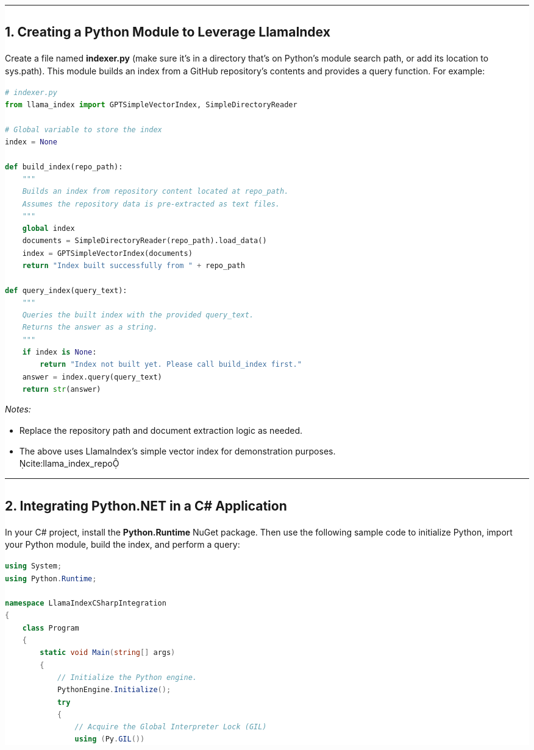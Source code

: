 * * *

1\. Creating a Python Module to Leverage LlamaIndex
---------------------------------------------------

Create a file named **indexer.py** (make sure it’s in a directory that’s on Python’s module search path, or add its location to sys.path). This module builds an index from a GitHub repository’s contents and provides a query function. For example:

```python
# indexer.py
from llama_index import GPTSimpleVectorIndex, SimpleDirectoryReader

# Global variable to store the index
index = None

def build_index(repo_path):
    """
    Builds an index from repository content located at repo_path.
    Assumes the repository data is pre-extracted as text files.
    """
    global index
    documents = SimpleDirectoryReader(repo_path).load_data()
    index = GPTSimpleVectorIndex(documents)
    return "Index built successfully from " + repo_path

def query_index(query_text):
    """
    Queries the built index with the provided query_text.
    Returns the answer as a string.
    """
    if index is None:
        return "Index not built yet. Please call build_index first."
    answer = index.query(query_text)
    return str(answer)
```

_Notes:_

*   Replace the repository path and document extraction logic as needed.
    
*   The above uses LlamaIndex’s simple vector index for demonstration purposes.  
    cite:llama\_index\_repo
    

* * *

2\. Integrating Python.NET in a C# Application
----------------------------------------------

In your C# project, install the **Python.Runtime** NuGet package. Then use the following sample code to initialize Python, import your Python module, build the index, and perform a query:

```csharp
using System;
using Python.Runtime;

namespace LlamaIndexCSharpIntegration
{
    class Program
    {
        static void Main(string[] args)
        {
            // Initialize the Python engine.
            PythonEngine.Initialize();
            try
            {
                // Acquire the Global Interpreter Lock (GIL)
                using (Py.GIL())
```
